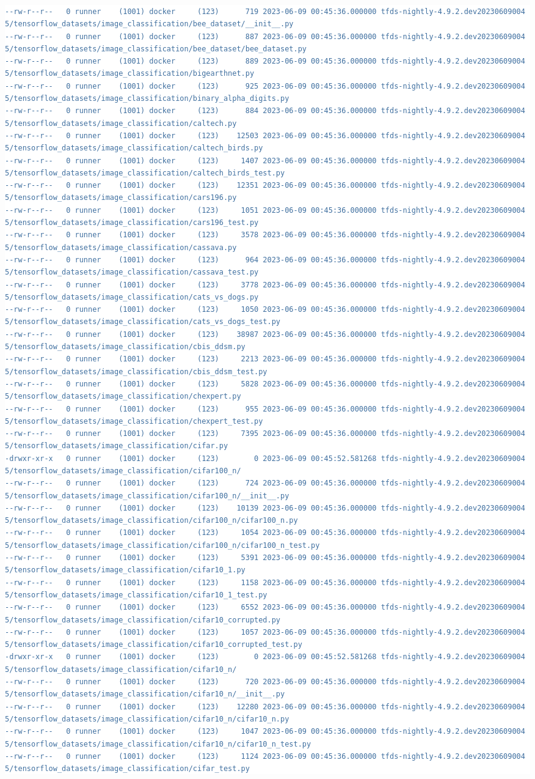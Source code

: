 ```diff
--rw-r--r--   0 runner    (1001) docker     (123)      719 2023-06-09 00:45:36.000000 tfds-nightly-4.9.2.dev202306090045/tensorflow_datasets/image_classification/bee_dataset/__init__.py
--rw-r--r--   0 runner    (1001) docker     (123)      887 2023-06-09 00:45:36.000000 tfds-nightly-4.9.2.dev202306090045/tensorflow_datasets/image_classification/bee_dataset/bee_dataset.py
--rw-r--r--   0 runner    (1001) docker     (123)      889 2023-06-09 00:45:36.000000 tfds-nightly-4.9.2.dev202306090045/tensorflow_datasets/image_classification/bigearthnet.py
--rw-r--r--   0 runner    (1001) docker     (123)      925 2023-06-09 00:45:36.000000 tfds-nightly-4.9.2.dev202306090045/tensorflow_datasets/image_classification/binary_alpha_digits.py
--rw-r--r--   0 runner    (1001) docker     (123)      884 2023-06-09 00:45:36.000000 tfds-nightly-4.9.2.dev202306090045/tensorflow_datasets/image_classification/caltech.py
--rw-r--r--   0 runner    (1001) docker     (123)    12503 2023-06-09 00:45:36.000000 tfds-nightly-4.9.2.dev202306090045/tensorflow_datasets/image_classification/caltech_birds.py
--rw-r--r--   0 runner    (1001) docker     (123)     1407 2023-06-09 00:45:36.000000 tfds-nightly-4.9.2.dev202306090045/tensorflow_datasets/image_classification/caltech_birds_test.py
--rw-r--r--   0 runner    (1001) docker     (123)    12351 2023-06-09 00:45:36.000000 tfds-nightly-4.9.2.dev202306090045/tensorflow_datasets/image_classification/cars196.py
--rw-r--r--   0 runner    (1001) docker     (123)     1051 2023-06-09 00:45:36.000000 tfds-nightly-4.9.2.dev202306090045/tensorflow_datasets/image_classification/cars196_test.py
--rw-r--r--   0 runner    (1001) docker     (123)     3578 2023-06-09 00:45:36.000000 tfds-nightly-4.9.2.dev202306090045/tensorflow_datasets/image_classification/cassava.py
--rw-r--r--   0 runner    (1001) docker     (123)      964 2023-06-09 00:45:36.000000 tfds-nightly-4.9.2.dev202306090045/tensorflow_datasets/image_classification/cassava_test.py
--rw-r--r--   0 runner    (1001) docker     (123)     3778 2023-06-09 00:45:36.000000 tfds-nightly-4.9.2.dev202306090045/tensorflow_datasets/image_classification/cats_vs_dogs.py
--rw-r--r--   0 runner    (1001) docker     (123)     1050 2023-06-09 00:45:36.000000 tfds-nightly-4.9.2.dev202306090045/tensorflow_datasets/image_classification/cats_vs_dogs_test.py
--rw-r--r--   0 runner    (1001) docker     (123)    38987 2023-06-09 00:45:36.000000 tfds-nightly-4.9.2.dev202306090045/tensorflow_datasets/image_classification/cbis_ddsm.py
--rw-r--r--   0 runner    (1001) docker     (123)     2213 2023-06-09 00:45:36.000000 tfds-nightly-4.9.2.dev202306090045/tensorflow_datasets/image_classification/cbis_ddsm_test.py
--rw-r--r--   0 runner    (1001) docker     (123)     5828 2023-06-09 00:45:36.000000 tfds-nightly-4.9.2.dev202306090045/tensorflow_datasets/image_classification/chexpert.py
--rw-r--r--   0 runner    (1001) docker     (123)      955 2023-06-09 00:45:36.000000 tfds-nightly-4.9.2.dev202306090045/tensorflow_datasets/image_classification/chexpert_test.py
--rw-r--r--   0 runner    (1001) docker     (123)     7395 2023-06-09 00:45:36.000000 tfds-nightly-4.9.2.dev202306090045/tensorflow_datasets/image_classification/cifar.py
-drwxr-xr-x   0 runner    (1001) docker     (123)        0 2023-06-09 00:45:52.581268 tfds-nightly-4.9.2.dev202306090045/tensorflow_datasets/image_classification/cifar100_n/
--rw-r--r--   0 runner    (1001) docker     (123)      724 2023-06-09 00:45:36.000000 tfds-nightly-4.9.2.dev202306090045/tensorflow_datasets/image_classification/cifar100_n/__init__.py
--rw-r--r--   0 runner    (1001) docker     (123)    10139 2023-06-09 00:45:36.000000 tfds-nightly-4.9.2.dev202306090045/tensorflow_datasets/image_classification/cifar100_n/cifar100_n.py
--rw-r--r--   0 runner    (1001) docker     (123)     1054 2023-06-09 00:45:36.000000 tfds-nightly-4.9.2.dev202306090045/tensorflow_datasets/image_classification/cifar100_n/cifar100_n_test.py
--rw-r--r--   0 runner    (1001) docker     (123)     5391 2023-06-09 00:45:36.000000 tfds-nightly-4.9.2.dev202306090045/tensorflow_datasets/image_classification/cifar10_1.py
--rw-r--r--   0 runner    (1001) docker     (123)     1158 2023-06-09 00:45:36.000000 tfds-nightly-4.9.2.dev202306090045/tensorflow_datasets/image_classification/cifar10_1_test.py
--rw-r--r--   0 runner    (1001) docker     (123)     6552 2023-06-09 00:45:36.000000 tfds-nightly-4.9.2.dev202306090045/tensorflow_datasets/image_classification/cifar10_corrupted.py
--rw-r--r--   0 runner    (1001) docker     (123)     1057 2023-06-09 00:45:36.000000 tfds-nightly-4.9.2.dev202306090045/tensorflow_datasets/image_classification/cifar10_corrupted_test.py
-drwxr-xr-x   0 runner    (1001) docker     (123)        0 2023-06-09 00:45:52.581268 tfds-nightly-4.9.2.dev202306090045/tensorflow_datasets/image_classification/cifar10_n/
--rw-r--r--   0 runner    (1001) docker     (123)      720 2023-06-09 00:45:36.000000 tfds-nightly-4.9.2.dev202306090045/tensorflow_datasets/image_classification/cifar10_n/__init__.py
--rw-r--r--   0 runner    (1001) docker     (123)    12280 2023-06-09 00:45:36.000000 tfds-nightly-4.9.2.dev202306090045/tensorflow_datasets/image_classification/cifar10_n/cifar10_n.py
--rw-r--r--   0 runner    (1001) docker     (123)     1047 2023-06-09 00:45:36.000000 tfds-nightly-4.9.2.dev202306090045/tensorflow_datasets/image_classification/cifar10_n/cifar10_n_test.py
--rw-r--r--   0 runner    (1001) docker     (123)     1124 2023-06-09 00:45:36.000000 tfds-nightly-4.9.2.dev202306090045/tensorflow_datasets/image_classification/cifar_test.py
```